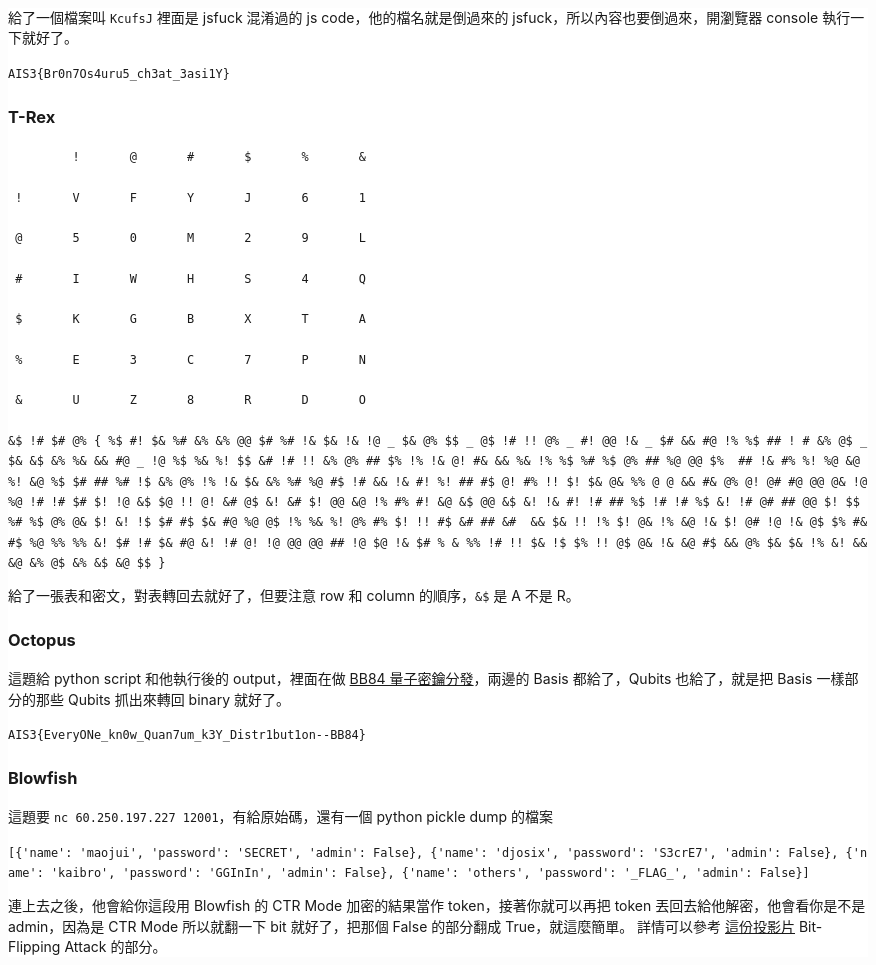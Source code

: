 給了一個檔案叫 `KcufsJ` 裡面是 jsfuck 混淆過的 js code，他的檔名就是倒過來的 jsfuck，所以內容也要倒過來，開瀏覽器 console 執行一下就好了。

```
AIS3{Br0n7Os4uru5_ch3at_3asi1Y}
```

### T-Rex

```
         !       @       #       $       %       &

 !       V       F       Y       J       6       1

 @       5       0       M       2       9       L

 #       I       W       H       S       4       Q

 $       K       G       B       X       T       A

 %       E       3       C       7       P       N

 &       U       Z       8       R       D       O

&$ !# $# @% { %$ #! $& %# &% &% @@ $# %# !& $& !& !@ _ $& @% $$ _ @$ !# !! @% _ #! @@ !& _ $# && #@ !% %$ ## ! # &% @$ _ $& &$ &% %& && #@ _ !@ %$ %& %! $$ &# !# !! &% @% ## $% !% !& @! #& && %& !% %$ %# %$ @% ## %@ @@ $%  ## !& #% %! %@ &@ %! &@ %$ $# ## %# !$ &% @% !% !& $& &% %# %@ #$ !# && !& #! %! ## #$ @! #% !! $! $& @& %% @ @ && #& @% @! @# #@ @@ @& !@ %@ !# !# $# $! !@ &$ $@ !! @! &# @$ &! &# $! @@ &@ !% #% #! &@ &$ @@ &$ &! !& #! !# ## %$ !# !# %$ &! !# @# ## @@ $! $$ %# %$ @% @& $! &! !$ $# #$ $& #@ %@ @$ !% %& %! @% #% $! !! #$ &# ## &#  && $& !! !% $! @& !% &@ !& $! @# !@ !& @$ $% #& #$ %@ %% %% &! $# !# $& #@ &! !# @! !@ @@ @@ ## !@ $@ !& $# % & %% !# !! $& !$ $% !! @$ @& !& &@ #$ && @% $& $& !% &! && &@ &% @$ &% &$ &@ $$ }
```

給了一張表和密文，對表轉回去就好了，但要注意 row 和 column 的順序，`&$` 是 A 不是 R。

### Octopus

這題給 python script 和他執行後的 output，裡面在做 [BB84 量子密鑰分發](https://en.wikipedia.org/wiki/Quantum_key_distribution#BB84_protocol:_Charles_H._Bennett_and_Gilles_Brassard_(1984))，兩邊的 Basis 都給了，Qubits 也給了，就是把 Basis 一樣部分的那些 Qubits 抓出來轉回 binary 就好了。

```
AIS3{EveryONe_kn0w_Quan7um_k3Y_Distr1but1on--BB84}
```

### Blowfish

這題要 `nc 60.250.197.227 12001`，有給原始碼，還有一個 python pickle dump 的檔案

```
[{'name': 'maojui', 'password': 'SECRET', 'admin': False}, {'name': 'djosix', 'password': 'S3crE7', 'admin': False}, {'name': 'kaibro', 'password': 'GGInIn', 'admin': False}, {'name': 'others', 'password': '_FLAG_', 'admin': False}]
```

連上去之後，他會給你這段用 Blowfish 的 CTR Mode 加密的結果當作 token，接著你就可以再把 token 丟回去給他解密，他會看你是不是 admin，因為是 CTR Mode 所以就翻一下 bit 就好了，把那個 False 的部分翻成 True，就這麼簡單。
詳情可以參考 [這份投影片](https://github.com/oalieno/Crypto-Course/blob/master/Block-Cipher-Mode/Block-Cipher-Mode.pdf) Bit-Flipping Attack 的部分。
